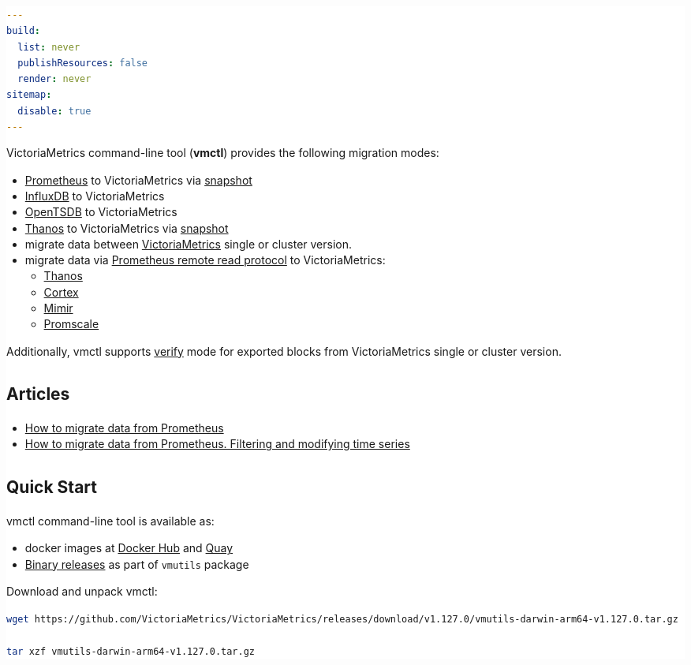 ```yaml
---
build:
  list: never
  publishResources: false
  render: never
sitemap:
  disable: true
---
```

VictoriaMetrics command-line tool (**vmctl**) provides the following migration modes:
- [Prometheus](https://docs.victoriametrics.com/victoriametrics/vmctl/prometheus/) to VictoriaMetrics via [snapshot](https://prometheus.io/docs/prometheus/latest/querying/api/#snapshot)
- [InfluxDB](https://docs.victoriametrics.com/victoriametrics/vmctl/influxdb/) to VictoriaMetrics
- [OpenTSDB](https://docs.victoriametrics.com/victoriametrics/vmctl/opentsdb/) to VictoriaMetrics
- [Thanos](https://docs.victoriametrics.com/victoriametrics/vmctl/thanos/) to VictoriaMetrics via [snapshot](https://prometheus.io/docs/prometheus/latest/querying/api/#snapshot)
- migrate data between [VictoriaMetrics](https://docs.victoriametrics.com/victoriametrics/vmctl/victoriametrics/) single or cluster version.
- migrate data via [Prometheus remote read protocol](https://docs.victoriametrics.com/victoriametrics/vmctl/remoteread/) to VictoriaMetrics:
    - [Thanos](https://docs.victoriametrics.com/victoriametrics/vmctl/thanos/#remote-read-protocol)
    - [Cortex](https://docs.victoriametrics.com/victoriametrics/vmctl/cortex/)
    - [Mimir](https://docs.victoriametrics.com/victoriametrics/vmctl/mimir/)
    - [Promscale](https://docs.victoriametrics.com/victoriametrics/vmctl/promscale/)

Additionally, vmctl supports [verify](#verifying-exported-blocks-from-victoriametrics) mode for exported blocks from
VictoriaMetrics single or cluster version.

## Articles 

- [How to migrate data from Prometheus](https://medium.com/@romanhavronenko/victoriametrics-how-to-migrate-data-from-prometheus-d44a6728f043)
- [How to migrate data from Prometheus. Filtering and modifying time series](https://medium.com/@romanhavronenko/victoriametrics-how-to-migrate-data-from-prometheus-filtering-and-modifying-time-series-6d40cea4bf21)

## Quick Start

vmctl command-line tool is available as:
* docker images at [Docker Hub](https://hub.docker.com/r/victoriametrics/vmctl/) and [Quay](https://quay.io/repository/victoriametrics/vmctl?tab=tags)
* [Binary releases](https://github.com/VictoriaMetrics/VictoriaMetrics/releases/latest) as part of `vmutils` package

Download and unpack vmctl:
```sh
wget https://github.com/VictoriaMetrics/VictoriaMetrics/releases/download/v1.127.0/vmutils-darwin-arm64-v1.127.0.tar.gz

tar xzf vmutils-darwin-arm64-v1.127.0.tar.gz
```
